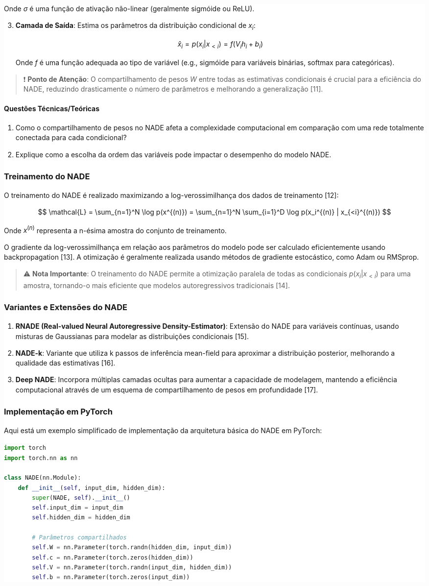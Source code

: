    Onde $\sigma$ é uma função de ativação não-linear (geralmente sigmóide ou ReLU).

3. **Camada de Saída**: Estima os parâmetros da distribuição condicional de $x_i$:

   $$\hat{x}_i = p(x_i | x_{<i}) = f(V_ih_i + b_i)$$

   Onde $f$ é uma função adequada ao tipo de variável (e.g., sigmóide para variáveis binárias, softmax para categóricas).

> ❗ **Ponto de Atenção**: O compartilhamento de pesos $W$ entre todas as estimativas condicionais é crucial para a eficiência do NADE, reduzindo drasticamente o número de parâmetros e melhorando a generalização [11].

#### Questões Técnicas/Teóricas

1. Como o compartilhamento de pesos no NADE afeta a complexidade computacional em comparação com uma rede totalmente conectada para cada condicional?

2. Explique como a escolha da ordem das variáveis pode impactar o desempenho do modelo NADE.

### Treinamento do NADE

O treinamento do NADE é realizado maximizando a log-verossimilhança dos dados de treinamento [12]:

$$
\mathcal{L} = \sum_{n=1}^N \log p(x^{(n)}) = \sum_{n=1}^N \sum_{i=1}^D \log p(x_i^{(n)} | x_{<i}^{(n)})
$$

Onde $x^{(n)}$ representa a n-ésima amostra do conjunto de treinamento.

O gradiente da log-verossimilhança em relação aos parâmetros do modelo pode ser calculado eficientemente usando backpropagation [13]. A otimização é geralmente realizada usando métodos de gradiente estocástico, como Adam ou RMSprop.

> ⚠️ **Nota Importante**: O treinamento do NADE permite a otimização paralela de todas as condicionais $p(x_i | x_{<i})$ para uma amostra, tornando-o mais eficiente que modelos autoregressivos tradicionais [14].

### Variantes e Extensões do NADE

1. **RNADE (Real-valued Neural Autoregressive Density-Estimator)**: Extensão do NADE para variáveis contínuas, usando misturas de Gaussianas para modelar as distribuições condicionais [15].

2. **NADE-k**: Variante que utiliza k passos de inferência mean-field para aproximar a distribuição posterior, melhorando a qualidade das estimativas [16].

3. **Deep NADE**: Incorpora múltiplas camadas ocultas para aumentar a capacidade de modelagem, mantendo a eficiência computacional através de um esquema de compartilhamento de pesos em profundidade [17].

### Implementação em PyTorch

Aqui está um exemplo simplificado de implementação da arquitetura básica do NADE em PyTorch:

```python
import torch
import torch.nn as nn

class NADE(nn.Module):
    def __init__(self, input_dim, hidden_dim):
        super(NADE, self).__init__()
        self.input_dim = input_dim
        self.hidden_dim = hidden_dim
        
        # Parâmetros compartilhados
        self.W = nn.Parameter(torch.randn(hidden_dim, input_dim))
        self.c = nn.Parameter(torch.zeros(hidden_dim))
        self.V = nn.Parameter(torch.randn(input_dim, hidden_dim))
        self.b = nn.Parameter(torch.zeros(input_dim))
```